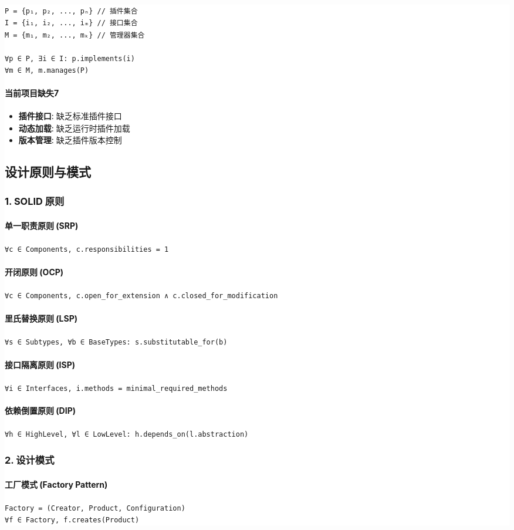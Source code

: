 ```text
P = {p₁, p₂, ..., pₙ} // 插件集合
I = {i₁, i₂, ..., iₘ} // 接口集合
M = {m₁, m₂, ..., mₖ} // 管理器集合

∀p ∈ P, ∃i ∈ I: p.implements(i)
∀m ∈ M, m.manages(P)
```

#### 当前项目缺失7

- **插件接口**: 缺乏标准插件接口
- **动态加载**: 缺乏运行时插件加载
- **版本管理**: 缺乏插件版本控制

## 设计原则与模式

### 1. SOLID 原则

#### 单一职责原则 (SRP)

```text
∀c ∈ Components, c.responsibilities = 1
```

#### 开闭原则 (OCP)

```text
∀c ∈ Components, c.open_for_extension ∧ c.closed_for_modification
```

#### 里氏替换原则 (LSP)

```text
∀s ∈ Subtypes, ∀b ∈ BaseTypes: s.substitutable_for(b)
```

#### 接口隔离原则 (ISP)

```text
∀i ∈ Interfaces, i.methods = minimal_required_methods
```

#### 依赖倒置原则 (DIP)

```text
∀h ∈ HighLevel, ∀l ∈ LowLevel: h.depends_on(l.abstraction)
```

### 2. 设计模式

#### 工厂模式 (Factory Pattern)

```text
Factory = (Creator, Product, Configuration)
∀f ∈ Factory, f.creates(Product)
```
